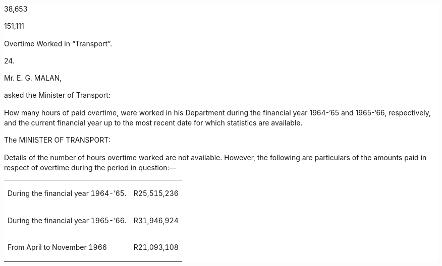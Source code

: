 <td><p>38,653</p></td>

<td><p>151,111</p></td>

</tr>

</table>

</answer>

</writtenStatements>

<writtenStatements>

<heading>Overtime Worked in &#x201C;Transport&#x201D;.</heading>

<question by="#malan" to="#minister_of_transport">

<num>24.</num>

<from>Mr. E. G. MALAN,</from>

<p>asked the Minister of Transport:</p>

<p>How many hours of paid overtime, were worked in his Department during the financial year 1964-&#x2019;65 and 1965-&#x2019;66, respectively, and the current financial year up to the most recent date for which statistics are available.</p>

</question>

<answer by="#minister_of_transport" to="#malan">

<from>The MINISTER OF TRANSPORT:</from>

<p>Details of the number of hours overtime worked are not available. However, the following are particulars of the amounts paid in respect of overtime during the period in question:&#x2014;</p>

<table>

<tr>

<td><p>During the financial year 1964-&#x2019;65.</p></td>

<td><p>R25,515,236</p></td>

</tr>

<tr>

<td><p>During the financial year 1965-&#x2019;66.</p></td>

<td><p>R31,946,924</p></td>

</tr>

<tr>

<td><p>From April to November 1966</p></td>

<td><p>R21,093,108</p></td>

</tr>

</table>
